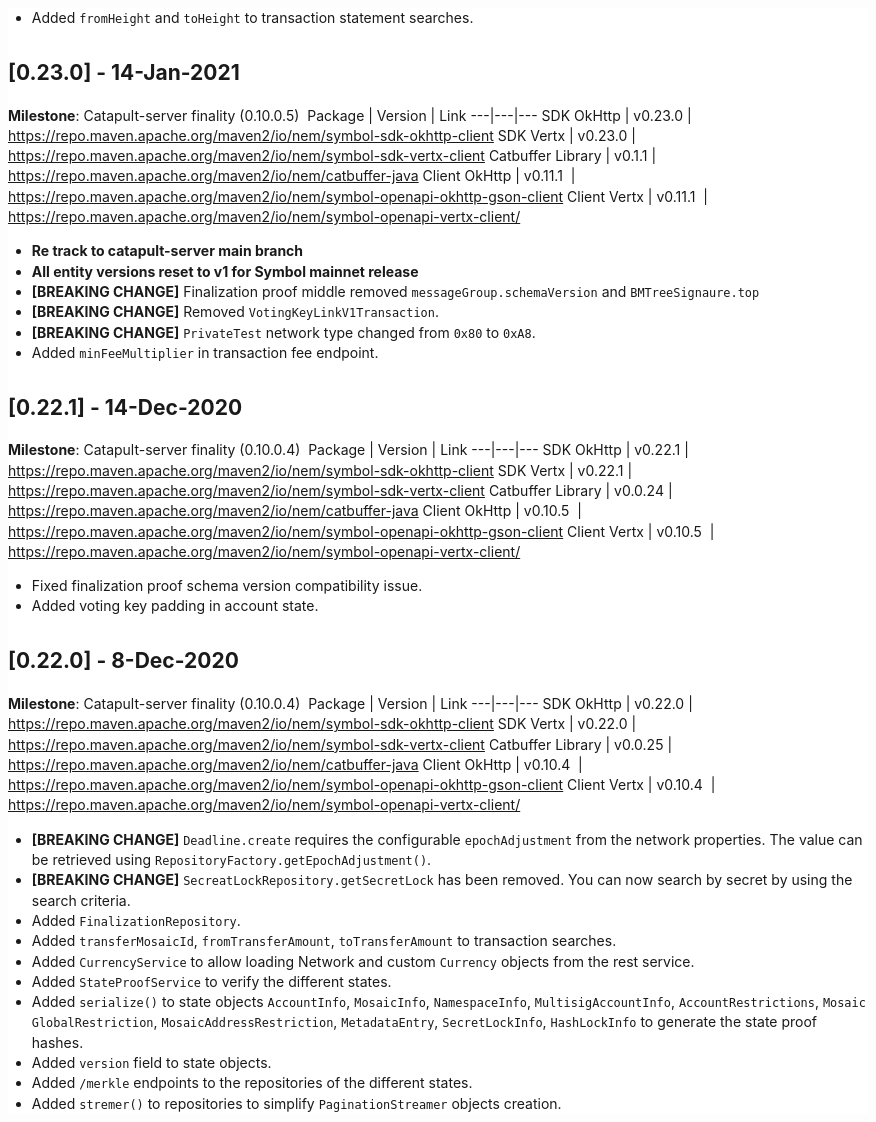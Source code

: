 - Added `fromHeight` and `toHeight` to transaction statement searches.

## [0.23.0] - 14-Jan-2021

**Milestone**: Catapult-server finality (0.10.0.5)
 Package  | Version  | Link
---|---|---
SDK OkHttp | v0.23.0 | https://repo.maven.apache.org/maven2/io/nem/symbol-sdk-okhttp-client
SDK Vertx | v0.23.0 | https://repo.maven.apache.org/maven2/io/nem/symbol-sdk-vertx-client
Catbuffer Library | v0.1.1 | https://repo.maven.apache.org/maven2/io/nem/catbuffer-java
Client OkHttp | v0.11.1  | https://repo.maven.apache.org/maven2/io/nem/symbol-openapi-okhttp-gson-client
Client Vertx | v0.11.1  | https://repo.maven.apache.org/maven2/io/nem/symbol-openapi-vertx-client/

- **Re track to catapult-server main branch**
- **All entity versions reset to v1 for Symbol mainnet release**
- **[BREAKING CHANGE]** Finalization proof middle removed `messageGroup.schemaVersion` and `BMTreeSignaure.top`
- **[BREAKING CHANGE]** Removed `VotingKeyLinkV1Transaction`.
- **[BREAKING CHANGE]** `PrivateTest` network type changed from `0x80` to `0xA8`.
- Added `minFeeMultiplier` in transaction fee endpoint.

## [0.22.1] - 14-Dec-2020

**Milestone**: Catapult-server finality (0.10.0.4)
 Package  | Version  | Link
---|---|---
SDK OkHttp | v0.22.1 | https://repo.maven.apache.org/maven2/io/nem/symbol-sdk-okhttp-client
SDK Vertx | v0.22.1 | https://repo.maven.apache.org/maven2/io/nem/symbol-sdk-vertx-client
Catbuffer Library | v0.0.24 | https://repo.maven.apache.org/maven2/io/nem/catbuffer-java
Client OkHttp | v0.10.5  | https://repo.maven.apache.org/maven2/io/nem/symbol-openapi-okhttp-gson-client
Client Vertx | v0.10.5  | https://repo.maven.apache.org/maven2/io/nem/symbol-openapi-vertx-client/

- Fixed finalization proof schema version compatibility issue.
- Added voting key padding in account state.

## [0.22.0] - 8-Dec-2020

**Milestone**: Catapult-server finality (0.10.0.4)
 Package  | Version  | Link
---|---|---
SDK OkHttp | v0.22.0 | https://repo.maven.apache.org/maven2/io/nem/symbol-sdk-okhttp-client
SDK Vertx | v0.22.0 | https://repo.maven.apache.org/maven2/io/nem/symbol-sdk-vertx-client
Catbuffer Library | v0.0.25 | https://repo.maven.apache.org/maven2/io/nem/catbuffer-java
Client OkHttp | v0.10.4  | https://repo.maven.apache.org/maven2/io/nem/symbol-openapi-okhttp-gson-client
Client Vertx | v0.10.4  | https://repo.maven.apache.org/maven2/io/nem/symbol-openapi-vertx-client/

- **[BREAKING CHANGE]** `Deadline.create` requires the configurable `epochAdjustment` from the network properties. The value can be retrieved using ``RepositoryFactory.getEpochAdjustment()``.
- **[BREAKING CHANGE]** `SecreatLockRepository.getSecretLock` has been removed. You can now search by secret by using the search criteria.
- Added `FinalizationRepository`.
- Added `transferMosaicId`, `fromTransferAmount`, `toTransferAmount` to transaction searches.
- Added `CurrencyService` to allow loading Network and custom `Currency` objects from the rest service.
- Added `StateProofService` to verify the different states.
- Added `serialize()` to state objects `AccountInfo`, `MosaicInfo`, `NamespaceInfo`, `MultisigAccountInfo`, `AccountRestrictions`, `MosaicGlobalRestriction`, `MosaicAddressRestriction`, `MetadataEntry`, `SecretLockInfo`, `HashLockInfo` to generate the state proof hashes.
- Added `version` field to state objects.
- Added `/merkle` endpoints to the repositories of the different states.
- Added `stremer()` to repositories to simplify `PaginationStreamer` objects creation.